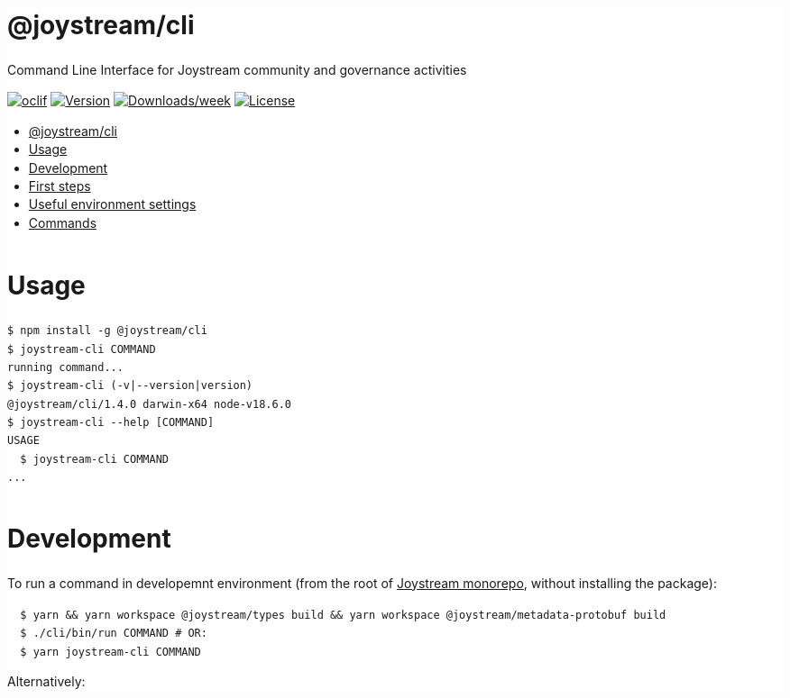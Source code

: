 # @joystream/cli

Command Line Interface for Joystream community and governance activities

[![oclif](https://img.shields.io/badge/cli-oclif-brightgreen.svg)](https://oclif.io)
[![Version](https://img.shields.io/npm/v/@joystream/cli.svg)](https://npmjs.org/package/@joystream/cli)
[![Downloads/week](https://img.shields.io/npm/dw/@joystream/cli.svg)](https://npmjs.org/package/@joystream/cli)
[![License](https://img.shields.io/npm/l/@joystream/cli.svg)](https://github.com/Joystream/joystream/blob/master/cli/package.json)



- [@joystream/cli](#joystreamcli)
- [Usage](#usage)
- [Development](#development)
- [First steps](#first-steps)
- [Useful environment settings](#useful-environment-settings)
- [Commands](#commands)


# Usage



```sh-session
$ npm install -g @joystream/cli
$ joystream-cli COMMAND
running command...
$ joystream-cli (-v|--version|version)
@joystream/cli/1.4.0 darwin-x64 node-v18.6.0
$ joystream-cli --help [COMMAND]
USAGE
  $ joystream-cli COMMAND
...
```



# Development



To run a command in developemnt environment (from the root of [Joystream monorepo](https://github.com/Joystream/joystream), without installing the package):

```shell
  $ yarn && yarn workspace @joystream/types build && yarn workspace @joystream/metadata-protobuf build
  $ ./cli/bin/run COMMAND # OR:
  $ yarn joystream-cli COMMAND
```

Alternatively:
